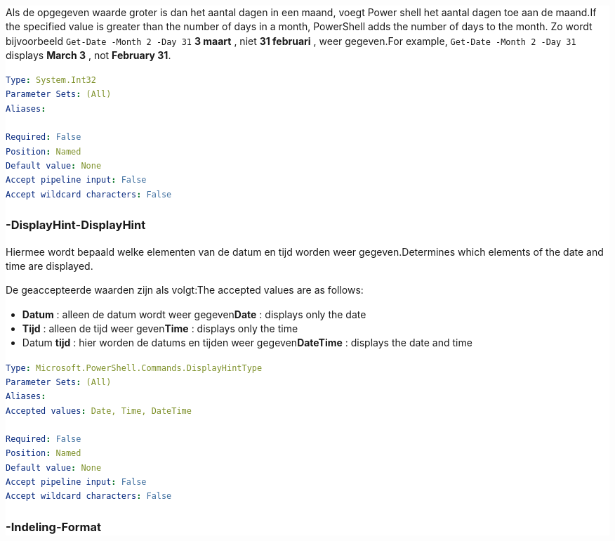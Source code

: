 <span data-ttu-id="1ef3b-190">Als de opgegeven waarde groter is dan het aantal dagen in een maand, voegt Power shell het aantal dagen toe aan de maand.</span><span class="sxs-lookup"><span data-stu-id="1ef3b-190">If the specified value is greater than the number of days in a month, PowerShell adds the number of days to the month.</span></span> <span data-ttu-id="1ef3b-191">Zo wordt bijvoorbeeld `Get-Date -Month 2 -Day 31` **3 maart** , niet **31 februari** , weer gegeven.</span><span class="sxs-lookup"><span data-stu-id="1ef3b-191">For example, `Get-Date -Month 2 -Day 31` displays **March 3** , not **February 31**.</span></span>

```yaml
Type: System.Int32
Parameter Sets: (All)
Aliases:

Required: False
Position: Named
Default value: None
Accept pipeline input: False
Accept wildcard characters: False
```

### <span data-ttu-id="1ef3b-192">-DisplayHint</span><span class="sxs-lookup"><span data-stu-id="1ef3b-192">-DisplayHint</span></span>

<span data-ttu-id="1ef3b-193">Hiermee wordt bepaald welke elementen van de datum en tijd worden weer gegeven.</span><span class="sxs-lookup"><span data-stu-id="1ef3b-193">Determines which elements of the date and time are displayed.</span></span>

<span data-ttu-id="1ef3b-194">De geaccepteerde waarden zijn als volgt:</span><span class="sxs-lookup"><span data-stu-id="1ef3b-194">The accepted values are as follows:</span></span>

- <span data-ttu-id="1ef3b-195">**Datum** : alleen de datum wordt weer gegeven</span><span class="sxs-lookup"><span data-stu-id="1ef3b-195">**Date** : displays only the date</span></span>
- <span data-ttu-id="1ef3b-196">**Tijd** : alleen de tijd weer geven</span><span class="sxs-lookup"><span data-stu-id="1ef3b-196">**Time** : displays only the time</span></span>
- <span data-ttu-id="1ef3b-197">Datum **tijd** : hier worden de datums en tijden weer gegeven</span><span class="sxs-lookup"><span data-stu-id="1ef3b-197">**DateTime** : displays the date and time</span></span>

```yaml
Type: Microsoft.PowerShell.Commands.DisplayHintType
Parameter Sets: (All)
Aliases:
Accepted values: Date, Time, DateTime

Required: False
Position: Named
Default value: None
Accept pipeline input: False
Accept wildcard characters: False
```

### <span data-ttu-id="1ef3b-198">-Indeling</span><span class="sxs-lookup"><span data-stu-id="1ef3b-198">-Format</span></span>
